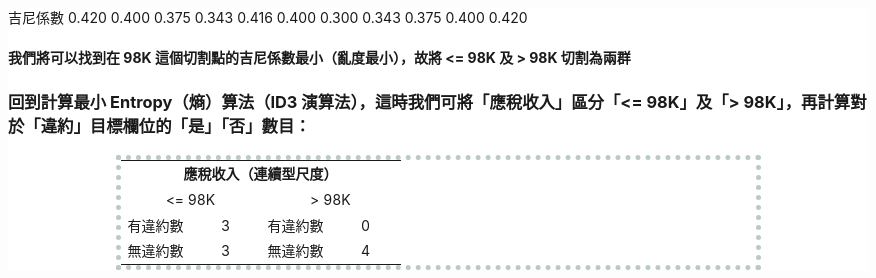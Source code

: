 </tr>
<tr>

<td colspan="1">吉尼係數								</td>
<td colspan="2">0.420								</td>
<td colspan="2">0.400								</td>
<td colspan="2">0.375								</td>
<td colspan="2">0.343								</td>
<td colspan="2">0.416								</td>
<td colspan="2">0.400								</td>
<td colspan="2" style="color:red">0.300				</td>
<td colspan="2">0.343								</td>
<td colspan="2">0.375								</td>
<td colspan="2">0.400								</td>
<td colspan="2">0.420								</td>

</tr>
</table></center>

#### 我們將可以找到在 98K 這個切割點的吉尼係數最小（亂度最小），故將 <= 98K 及 > 98K 切割為兩群

### 回到計算最小 Entropy（熵）算法（ID3 演算法），這時我們可將「應稅收入」區分「<= 98K」及「> 98K」，再計算對於「違約」目標欄位的「是」「否」數目：

<center><table style="width:75%; text-align:center; vertical-align:middle; border: 5px dotted #BACAC6;">
<tr>

<th colspan="4" align="center">應稅收入（連續型尺度）	</th>

</tr>
<tr>

<td colspan="2" style="width:50%;"><= 98K			</td>
<td colspan="2" style="width:50%;">> 98K			</td>

</tr>
<tr>

<td style="width:25%;">有違約數						</td>
<td style="width:25%;">3							</td>
<td style="width:25%;">有違約數						</td>
<td style="width:25%;">0							</td>

</tr>
<tr>

<td>無違約數											</td>
<td>3												</td>
<td>無違約數											</td>
<td>4												</td>

</tr>
<tr>
